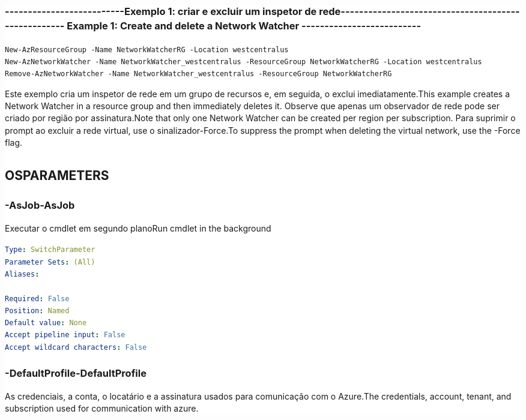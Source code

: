 ### <span data-ttu-id="23c98-108">--------------------------Exemplo 1: criar e excluir um inspetor de rede--------------------------</span><span class="sxs-lookup"><span data-stu-id="23c98-108">--------------------------  Example 1: Create and delete a Network Watcher  --------------------------</span></span>
```
New-AzResourceGroup -Name NetworkWatcherRG -Location westcentralus
New-AzNetworkWatcher -Name NetworkWatcher_westcentralus -ResourceGroup NetworkWatcherRG -Location westcentralus
Remove-AzNetworkWatcher -Name NetworkWatcher_westcentralus -ResourceGroup NetworkWatcherRG
```

<span data-ttu-id="23c98-109">Este exemplo cria um inspetor de rede em um grupo de recursos e, em seguida, o exclui imediatamente.</span><span class="sxs-lookup"><span data-stu-id="23c98-109">This example creates a Network Watcher in a resource group and then immediately deletes it.</span></span> <span data-ttu-id="23c98-110">Observe que apenas um observador de rede pode ser criado por região por assinatura.</span><span class="sxs-lookup"><span data-stu-id="23c98-110">Note that only one Network Watcher can be created per region per subscription.</span></span>
<span data-ttu-id="23c98-111">Para suprimir o prompt ao excluir a rede virtual, use o sinalizador-Force.</span><span class="sxs-lookup"><span data-stu-id="23c98-111">To suppress the prompt when deleting the virtual network, use the -Force flag.</span></span>

## <span data-ttu-id="23c98-112">OS</span><span class="sxs-lookup"><span data-stu-id="23c98-112">PARAMETERS</span></span>

### <span data-ttu-id="23c98-113">-AsJob</span><span class="sxs-lookup"><span data-stu-id="23c98-113">-AsJob</span></span>
<span data-ttu-id="23c98-114">Executar o cmdlet em segundo plano</span><span class="sxs-lookup"><span data-stu-id="23c98-114">Run cmdlet in the background</span></span>

```yaml
Type: SwitchParameter
Parameter Sets: (All)
Aliases: 

Required: False
Position: Named
Default value: None
Accept pipeline input: False
Accept wildcard characters: False
```

### <span data-ttu-id="23c98-115">-DefaultProfile</span><span class="sxs-lookup"><span data-stu-id="23c98-115">-DefaultProfile</span></span>
<span data-ttu-id="23c98-116">As credenciais, a conta, o locatário e a assinatura usados para comunicação com o Azure.</span><span class="sxs-lookup"><span data-stu-id="23c98-116">The credentials, account, tenant, and subscription used for communication with azure.</span></span>
